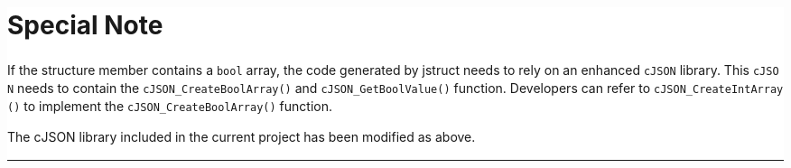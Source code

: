 # Special Note
If the structure member contains a `bool` array, the code generated by jstruct needs to rely on an enhanced `cJSON` library. This `cJSON` needs to contain the `cJSON_CreateBoolArray()` and `cJSON_GetBoolValue()` function. Developers can refer to `cJSON_CreateIntArray()` to implement the `cJSON_CreateBoolArray()` function.

The cJSON library included in the current project has been modified as above.

---
